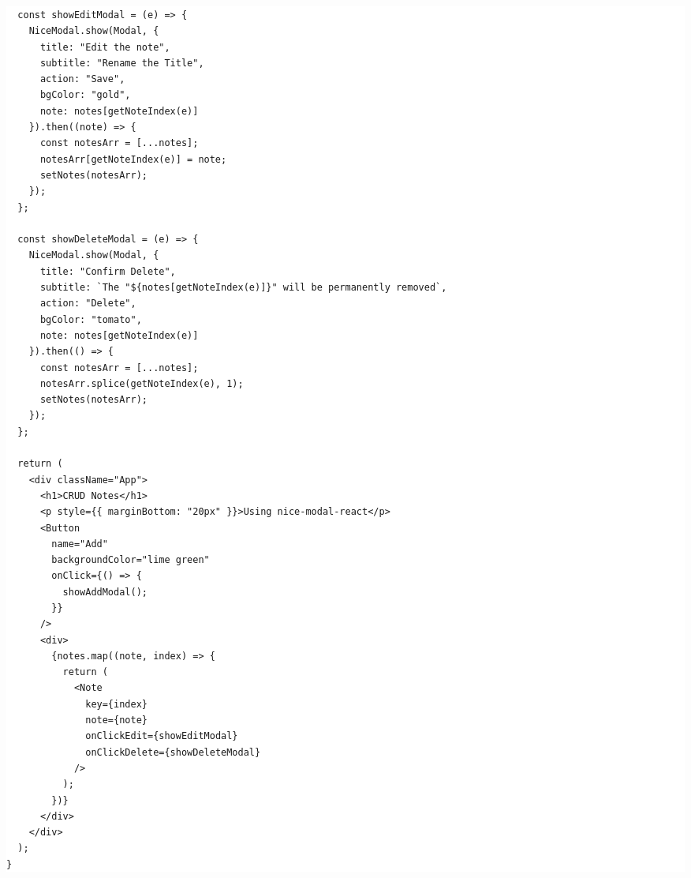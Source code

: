 ```
  const showEditModal = (e) => {
    NiceModal.show(Modal, {
      title: "Edit the note",
      subtitle: "Rename the Title",
      action: "Save",
      bgColor: "gold",
      note: notes[getNoteIndex(e)]
    }).then((note) => {
      const notesArr = [...notes];
      notesArr[getNoteIndex(e)] = note;
      setNotes(notesArr);
    });
  };

  const showDeleteModal = (e) => {
    NiceModal.show(Modal, {
      title: "Confirm Delete",
      subtitle: `The "${notes[getNoteIndex(e)]}" will be permanently removed`,
      action: "Delete",
      bgColor: "tomato",
      note: notes[getNoteIndex(e)]
    }).then(() => {
      const notesArr = [...notes];
      notesArr.splice(getNoteIndex(e), 1);
      setNotes(notesArr);
    });
  };

  return (
    <div className="App">
      <h1>CRUD Notes</h1>
      <p style={{ marginBottom: "20px" }}>Using nice-modal-react</p>
      <Button
        name="Add"
        backgroundColor="lime green"
        onClick={() => {
          showAddModal();
        }}
      />
      <div>
        {notes.map((note, index) => {
          return (
            <Note
              key={index}
              note={note}
              onClickEdit={showEditModal}
              onClickDelete={showDeleteModal}
            />
          );
        })}
      </div>
    </div>
  );
}
```
